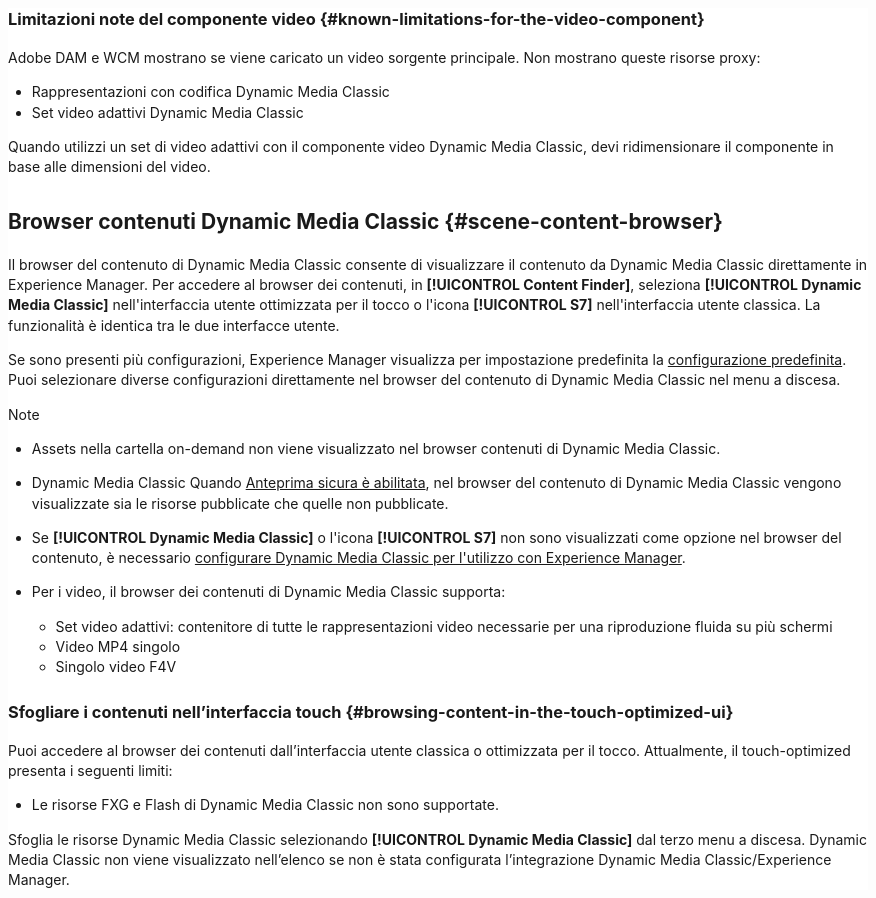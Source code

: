 ### Limitazioni note del componente video {#known-limitations-for-the-video-component}

Adobe DAM e WCM mostrano se viene caricato un video sorgente principale. Non mostrano queste risorse proxy:

* Rappresentazioni con codifica Dynamic Media Classic
* Set video adattivi Dynamic Media Classic

Quando utilizzi un set di video adattivi con il componente video Dynamic Media Classic, devi ridimensionare il componente in base alle dimensioni del video.

## Browser contenuti Dynamic Media Classic {#scene-content-browser}

Il browser del contenuto di Dynamic Media Classic consente di visualizzare il contenuto da Dynamic Media Classic direttamente in Experience Manager. Per accedere al browser dei contenuti, in **[!UICONTROL Content Finder]**, seleziona **[!UICONTROL Dynamic Media Classic]** nell&#39;interfaccia utente ottimizzata per il tocco o l&#39;icona **[!UICONTROL S7]** nell&#39;interfaccia utente classica. La funzionalità è identica tra le due interfacce utente.

Se sono presenti più configurazioni, Experience Manager visualizza per impostazione predefinita la [configurazione predefinita](/help/sites-administering/scene7.md#configuring-a-default-configuration). Puoi selezionare diverse configurazioni direttamente nel browser del contenuto di Dynamic Media Classic nel menu a discesa.

>[!NOTE]
>
>* Assets nella cartella on-demand non viene visualizzato nel browser contenuti di Dynamic Media Classic.
>* Dynamic Media Classic Quando [Anteprima sicura è abilitata](/help/sites-administering/scene7.md#configuring-the-state-published-unpublished-of-assets-pushed-to-scene), nel browser del contenuto di Dynamic Media Classic vengono visualizzate sia le risorse pubblicate che quelle non pubblicate.
>* Se **[!UICONTROL Dynamic Media Classic]** o l&#39;icona **[!UICONTROL S7]** non sono visualizzati come opzione nel browser del contenuto, è necessario [configurare Dynamic Media Classic per l&#39;utilizzo con Experience Manager](/help/sites-administering/scene7.md).
>* Per i video, il browser dei contenuti di Dynamic Media Classic supporta:
>
>   * Set video adattivi: contenitore di tutte le rappresentazioni video necessarie per una riproduzione fluida su più schermi
>   * Video MP4 singolo
>   * Singolo video F4V

### Sfogliare i contenuti nell’interfaccia touch {#browsing-content-in-the-touch-optimized-ui}

Puoi accedere al browser dei contenuti dall’interfaccia utente classica o ottimizzata per il tocco. Attualmente, il touch-optimized presenta i seguenti limiti:

* Le risorse FXG e Flash di Dynamic Media Classic non sono supportate.

Sfoglia le risorse Dynamic Media Classic selezionando **[!UICONTROL Dynamic Media Classic]** dal terzo menu a discesa. Dynamic Media Classic non viene visualizzato nell’elenco se non è stata configurata l’integrazione Dynamic Media Classic/Experience Manager.
